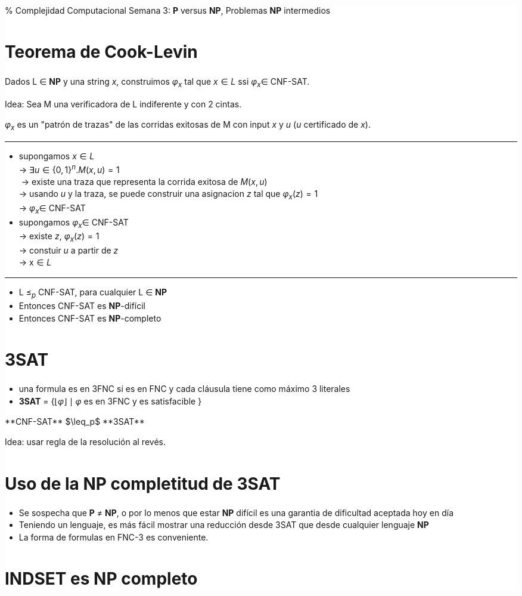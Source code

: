 % Complejidad Computacional
  Semana 3: **P** versus **NP**, Problemas **NP** intermedios

# Teorema de Cook-Levin

Dados L $\in$ **NP** y una string $x$,
construimos $\varphi_x$ tal que $x\in L$ ssi
$\varphi_x \in$ CNF-SAT.

Idea: Sea M una verificadora de L indiferente y con 2 cintas.

$\varphi_x$ es un "patrón de trazas" de las corridas
exitosas de M con input $x$ y $u$ ($u$ certificado de $x$).

---

* supongamos $x \in L$<br />
  → $\exists u\in\{0,1\}^n . M(x,u) =1$<br />
  → existe una traza que representa la corrida exitosa de $M(x,u)$<br />
  → usando $u$ y la traza, se puede construir una asignacion $z$ tal que $\varphi_x(z)=1$<br />
  → $\varphi_x \in$ CNF-SAT
* supongamos $\varphi_x \in$ CNF-SAT<br />
  → existe $z$, $\varphi_x(z) =1$<br />
  → constuir $u$ a partir de $z$<br />
  → x$\in L$ 

---

* L $\leq_p$ CNF-SAT, para cualquier L $\in$ **NP**
* Entonces CNF-SAT es **NP**-difícil
* Entonces CNF-SAT es **NP**-completo

# **3SAT**

* una formula es en 3FNC si es en FNC y cada cláusula tiene como máximo 3 literales
* **3SAT** = $\{ \lfloor \varphi \rfloor \mid \varphi$ es en 3FNC y es satisfacible $\}$

<div class="thm">
**CNF-SAT** $\leq_p$ **3SAT**
</div>

Idea: usar regla de la resolución al revés.

# Uso de la **NP** completitud de 3SAT

* Se sospecha que **P** ≠ **NP**, o por lo menos que estar **NP** difícil es una garantia de
  dificultad aceptada hoy en día
* Teniendo un lenguaje, es más fácil mostrar una reducción desde 3SAT que
  desde cualquier lenguaje **NP**
* La forma de formulas en FNC-3 es conveniente.

# INDSET es **NP** completo
